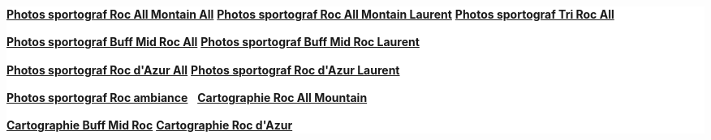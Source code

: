 **[Photos sportograf Roc All Montain All](https://goo.gl/photos/MhH6wKec88qZrodNA)**
**[Photos sportograf Roc All Montain Laurent](https://photos.google.com/u/1/share/AF1QipPw8WMf_IPZzFyzE8gRs2ucZQQ5Qte9UenCn0L0IkaV0WZkP-IW5XWVZIqgHHWe-w?key=amNrY2w5WWg3YkhxaVNWd0kxWGxudzQ5WDlraWZn)**
**[Photos sportograf Tri Roc All](https://goo.gl/photos/WEE8JCeVztZoH3zv7)**

**[Photos sportograf Buff Mid Roc All](https://goo.gl/photos/F2RPpLx28gLvBPPEA)**
**[Photos sportograf Buff Mid Roc&nbsp;Laurent](https://photos.google.com/u/1/share/AF1QipNJ6OQ4dqt_f_gL4XGzMqLtdk3COk4kTQJn-ypwUa0ZQORjfAXstyMmKgoeWiLUmA?key=UjlyY3lVMkhwSklHZ0RKSmlKUUNtUGstSlFuSm5n)**

**[Photos sportograf Roc d'Azur All](https://goo.gl/photos/kqvzou1E9CofjLps5)**
**[Photos sportograf Roc d'Azur&nbsp;Laurent](https://photos.google.com/u/1/share/AF1QipOgWW9QHjUUTv-Ff8Yn_GmvvXhMTuyG3knIYmUJ3G2wGXjSf8Di_070hKQPd3y7cA?key=bUs3RXhHNVFtd29zMzd3eDZ2WWVjWGZQeENpc0J3)**

**[Photos sportograf Roc ambiance](https://photos.google.com/u/1/share/AF1QipPD6B6LXPO2LHxoYZnN5aPxcToClGCjGApT2n8jalNoIplYiqs9bcIafDPz8W01Ag?key=VlRNR1NhMkdNZXRiNlRFV0lBSS1EUkhYWllDQkpB)**
&nbsp;
[**Cartographie Roc All Mountain**](https://www.relive.cc/view/736178739)

[**Cartographie Buff Mid Roc**](https://www.relive.cc/view/737214151)
**[Cartographie Roc d'Azur](https://www.relive.cc/view/739545917)**
&nbsp;
&nbsp;
&nbsp;